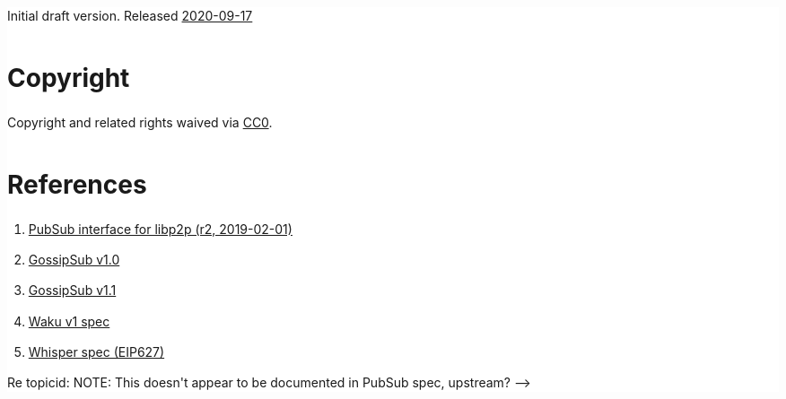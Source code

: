 Initial draft version. Released [2020-09-17](https://github.com/vacp2p/specs/commit/a57dad2cc3d62f9128e21f68719704a0b358768b)

# Copyright

Copyright and related rights waived via
[CC0](https://creativecommons.org/publicdomain/zero/1.0/).

# References

1. [PubSub interface for libp2p (r2,
   2019-02-01)](https://github.com/libp2p/specs/blob/master/pubsub/README.md)

2. [GossipSub
   v1.0](https://github.com/libp2p/specs/blob/master/pubsub/gossipsub/gossipsub-v1.0.md)

3. [GossipSub
   v1.1](https://github.com/libp2p/specs/blob/master/pubsub/gossipsub/gossipsub-v1.1.md)

4. [Waku v1 spec](https://specs.vac.dev/waku/waku.html)

5. [Whisper spec (EIP627)](https://eips.ethereum.org/EIPS/eip-627)




Re topicid:
NOTE: This doesn't appear to be documented in PubSub spec, upstream?
-->
